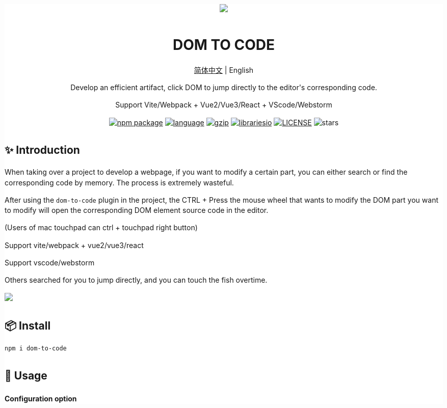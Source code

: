 <div align="center">
  <a href="https://dom-to-code.netlify.app/">
    <img src="https://raw.githubusercontent.com/better-tcy/dom-to-code/master/packages/doc/.vuepress/public/images/logo-bg.png" width="50%">
  </a>
  <div align="center">
    <h1>DOM TO CODE</h1>
    <p> <a href="./README.md">简体中文</a> | English</p>
    <p>Develop an efficient artifact, click DOM to jump directly to the editor's corresponding code.</p>
    <p>Support Vite/Webpack + Vue2/Vue3/React + VScode/Webstorm</p>
  </div>
  <p>
    <a href="https://www.npmjs.com/package/dom-to-code"><img src="https://img.shields.io/npm/v/dom-to-code.svg" alt="npm package"></a>
    <a href="#badge"><img src="https://img.shields.io/github/languages/top/better-tcy/dom-to-code" alt="language"></a>
    <a href="https://img.badgesize.io/https:/unpkg.com/dom-to-code/dist/?label=gzip%20size&#x26;compression=gzip"><img src="https://img.badgesize.io/https:/unpkg.com/dom-to-code/dist/?label=gzip%20size&#x26;compression=gzip" alt="gzip"></a>
    <a href="#badge"><img src="https://img.shields.io/librariesio/github/better-tcy/dom-to-code" alt="librariesio"></a>
    <a href="https://github.com/better-tcy/dom-to-code/blob/master/LICENSE"><img src="https://img.shields.io/github/license/better-tcy/dom-to-code" alt="LICENSE"></a>
    <img src="https://img.shields.io/github/stars/better-tcy/dom-to-code?style=social" alt="stars">
  </p>
</div>

## ✨ Introduction
When taking over a project to develop a webpage, if you want to modify a certain part, you can either search or find the corresponding code by memory. The process is extremely wasteful.

After using the `dom-to-code` plugin in the project, the CTRL + Press the mouse wheel that wants to modify the DOM part you want to modify will open the corresponding DOM element source code in the editor.

(Users of mac touchpad can ctrl + touchpad right button)

Support vite/webpack + vue2/vue3/react

Support vscode/webstorm

Others searched for you to jump directly, and you can touch the fish overtime.

<img src="https://raw.githubusercontent.com/better-tcy/dom-to-code/master/packages/doc/.vuepress/public/images/dom-to-code-example.gif">

## 📦 Install

```bash
npm i dom-to-code
```

## 🔨 Usage

#### Configuration option
